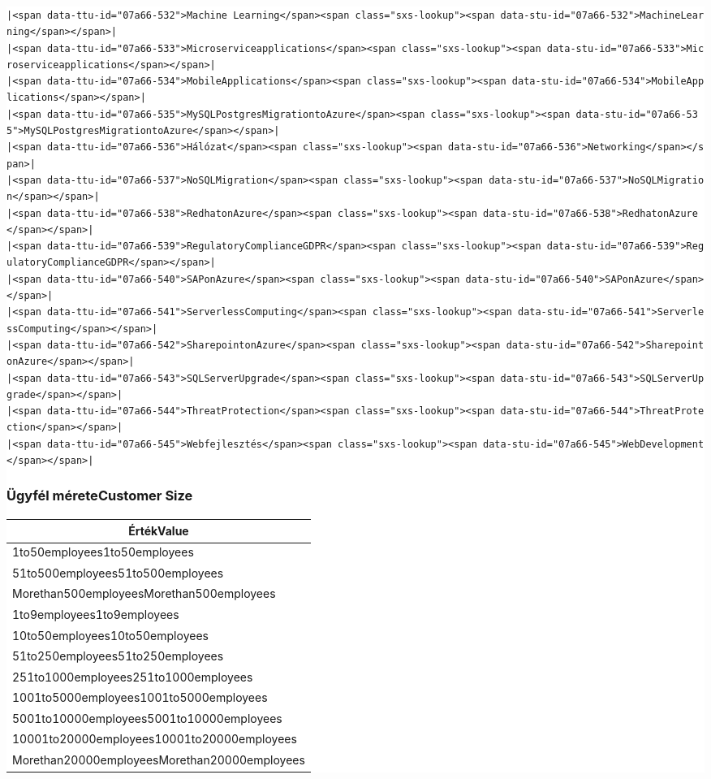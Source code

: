     |<span data-ttu-id="07a66-532">Machine Learning</span><span class="sxs-lookup"><span data-stu-id="07a66-532">MachineLearning</span></span>|
    |<span data-ttu-id="07a66-533">Microserviceapplications</span><span class="sxs-lookup"><span data-stu-id="07a66-533">Microserviceapplications</span></span>|
    |<span data-ttu-id="07a66-534">MobileApplications</span><span class="sxs-lookup"><span data-stu-id="07a66-534">MobileApplications</span></span>|
    |<span data-ttu-id="07a66-535">MySQLPostgresMigrationtoAzure</span><span class="sxs-lookup"><span data-stu-id="07a66-535">MySQLPostgresMigrationtoAzure</span></span>|
    |<span data-ttu-id="07a66-536">Hálózat</span><span class="sxs-lookup"><span data-stu-id="07a66-536">Networking</span></span>|
    |<span data-ttu-id="07a66-537">NoSQLMigration</span><span class="sxs-lookup"><span data-stu-id="07a66-537">NoSQLMigration</span></span>|
    |<span data-ttu-id="07a66-538">RedhatonAzure</span><span class="sxs-lookup"><span data-stu-id="07a66-538">RedhatonAzure</span></span>|
    |<span data-ttu-id="07a66-539">RegulatoryComplianceGDPR</span><span class="sxs-lookup"><span data-stu-id="07a66-539">RegulatoryComplianceGDPR</span></span>|
    |<span data-ttu-id="07a66-540">SAPonAzure</span><span class="sxs-lookup"><span data-stu-id="07a66-540">SAPonAzure</span></span>|
    |<span data-ttu-id="07a66-541">ServerlessComputing</span><span class="sxs-lookup"><span data-stu-id="07a66-541">ServerlessComputing</span></span>|
    |<span data-ttu-id="07a66-542">SharepointonAzure</span><span class="sxs-lookup"><span data-stu-id="07a66-542">SharepointonAzure</span></span>|
    |<span data-ttu-id="07a66-543">SQLServerUpgrade</span><span class="sxs-lookup"><span data-stu-id="07a66-543">SQLServerUpgrade</span></span>|
    |<span data-ttu-id="07a66-544">ThreatProtection</span><span class="sxs-lookup"><span data-stu-id="07a66-544">ThreatProtection</span></span>|
    |<span data-ttu-id="07a66-545">Webfejlesztés</span><span class="sxs-lookup"><span data-stu-id="07a66-545">WebDevelopment</span></span>|

### <a name="customer-size"></a><span data-ttu-id="07a66-546">Ügyfél mérete</span><span class="sxs-lookup"><span data-stu-id="07a66-546">Customer Size</span></span>

| <span data-ttu-id="07a66-547">Érték</span><span class="sxs-lookup"><span data-stu-id="07a66-547">Value</span></span>        |
|-----------------|
|    <span data-ttu-id="07a66-548">1to50employees</span><span class="sxs-lookup"><span data-stu-id="07a66-548">1to50employees</span></span>|
|    <span data-ttu-id="07a66-549">51to500employees</span><span class="sxs-lookup"><span data-stu-id="07a66-549">51to500employees</span></span>|
|    <span data-ttu-id="07a66-550">Morethan500employees</span><span class="sxs-lookup"><span data-stu-id="07a66-550">Morethan500employees</span></span>|
|    <span data-ttu-id="07a66-551">1to9employees</span><span class="sxs-lookup"><span data-stu-id="07a66-551">1to9employees</span></span>|
|    <span data-ttu-id="07a66-552">10to50employees</span><span class="sxs-lookup"><span data-stu-id="07a66-552">10to50employees</span></span>|
|    <span data-ttu-id="07a66-553">51to250employees</span><span class="sxs-lookup"><span data-stu-id="07a66-553">51to250employees</span></span>|
|    <span data-ttu-id="07a66-554">251to1000employees</span><span class="sxs-lookup"><span data-stu-id="07a66-554">251to1000employees</span></span>|
|    <span data-ttu-id="07a66-555">1001to5000employees</span><span class="sxs-lookup"><span data-stu-id="07a66-555">1001to5000employees</span></span>|
|    <span data-ttu-id="07a66-556">5001to10000employees</span><span class="sxs-lookup"><span data-stu-id="07a66-556">5001to10000employees</span></span>|
|    <span data-ttu-id="07a66-557">10001to20000employees</span><span class="sxs-lookup"><span data-stu-id="07a66-557">10001to20000employees</span></span>|
|    <span data-ttu-id="07a66-558">Morethan20000employees</span><span class="sxs-lookup"><span data-stu-id="07a66-558">Morethan20000employees</span></span>|
